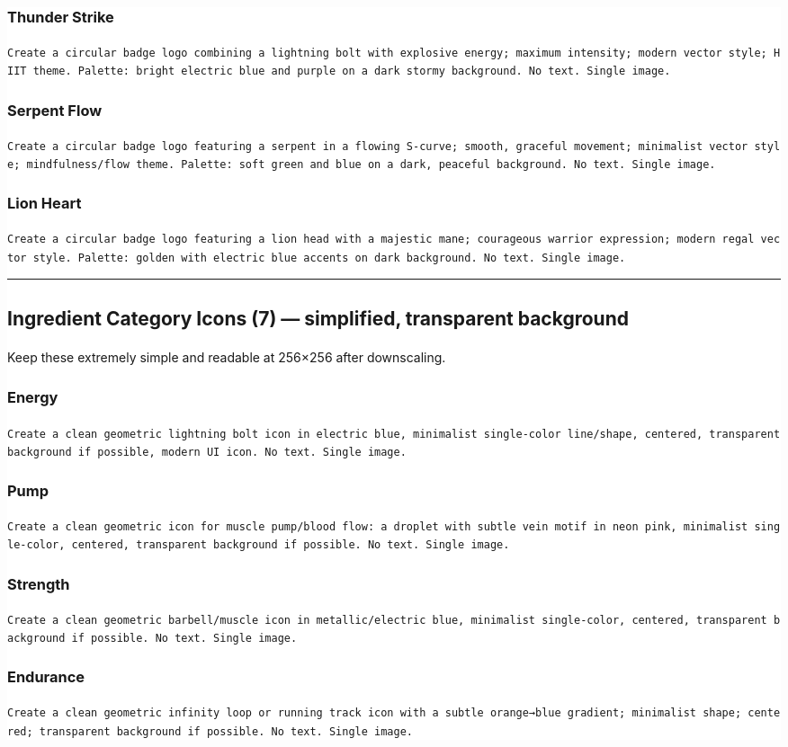 ### Thunder Strike
```
Create a circular badge logo combining a lightning bolt with explosive energy; maximum intensity; modern vector style; HIIT theme. Palette: bright electric blue and purple on a dark stormy background. No text. Single image.
```

### Serpent Flow
```
Create a circular badge logo featuring a serpent in a flowing S‑curve; smooth, graceful movement; minimalist vector style; mindfulness/flow theme. Palette: soft green and blue on a dark, peaceful background. No text. Single image.
```

### Lion Heart
```
Create a circular badge logo featuring a lion head with a majestic mane; courageous warrior expression; modern regal vector style. Palette: golden with electric blue accents on dark background. No text. Single image.
```

---

## Ingredient Category Icons (7) — simplified, transparent background

Keep these extremely simple and readable at 256×256 after downscaling.

### Energy
```
Create a clean geometric lightning bolt icon in electric blue, minimalist single‑color line/shape, centered, transparent background if possible, modern UI icon. No text. Single image.
```

### Pump
```
Create a clean geometric icon for muscle pump/blood flow: a droplet with subtle vein motif in neon pink, minimalist single‑color, centered, transparent background if possible. No text. Single image.
```

### Strength
```
Create a clean geometric barbell/muscle icon in metallic/electric blue, minimalist single‑color, centered, transparent background if possible. No text. Single image.
```

### Endurance
```
Create a clean geometric infinity loop or running track icon with a subtle orange→blue gradient; minimalist shape; centered; transparent background if possible. No text. Single image.
```

